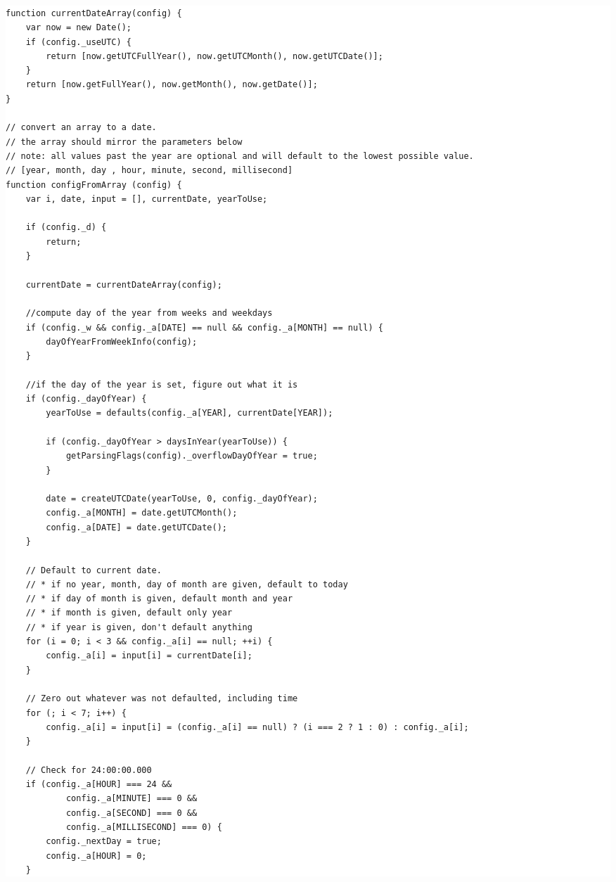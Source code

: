     function currentDateArray(config) {
        var now = new Date();
        if (config._useUTC) {
            return [now.getUTCFullYear(), now.getUTCMonth(), now.getUTCDate()];
        }
        return [now.getFullYear(), now.getMonth(), now.getDate()];
    }

    // convert an array to a date.
    // the array should mirror the parameters below
    // note: all values past the year are optional and will default to the lowest possible value.
    // [year, month, day , hour, minute, second, millisecond]
    function configFromArray (config) {
        var i, date, input = [], currentDate, yearToUse;

        if (config._d) {
            return;
        }

        currentDate = currentDateArray(config);

        //compute day of the year from weeks and weekdays
        if (config._w && config._a[DATE] == null && config._a[MONTH] == null) {
            dayOfYearFromWeekInfo(config);
        }

        //if the day of the year is set, figure out what it is
        if (config._dayOfYear) {
            yearToUse = defaults(config._a[YEAR], currentDate[YEAR]);

            if (config._dayOfYear > daysInYear(yearToUse)) {
                getParsingFlags(config)._overflowDayOfYear = true;
            }

            date = createUTCDate(yearToUse, 0, config._dayOfYear);
            config._a[MONTH] = date.getUTCMonth();
            config._a[DATE] = date.getUTCDate();
        }

        // Default to current date.
        // * if no year, month, day of month are given, default to today
        // * if day of month is given, default month and year
        // * if month is given, default only year
        // * if year is given, don't default anything
        for (i = 0; i < 3 && config._a[i] == null; ++i) {
            config._a[i] = input[i] = currentDate[i];
        }

        // Zero out whatever was not defaulted, including time
        for (; i < 7; i++) {
            config._a[i] = input[i] = (config._a[i] == null) ? (i === 2 ? 1 : 0) : config._a[i];
        }

        // Check for 24:00:00.000
        if (config._a[HOUR] === 24 &&
                config._a[MINUTE] === 0 &&
                config._a[SECOND] === 0 &&
                config._a[MILLISECOND] === 0) {
            config._nextDay = true;
            config._a[HOUR] = 0;
        }
